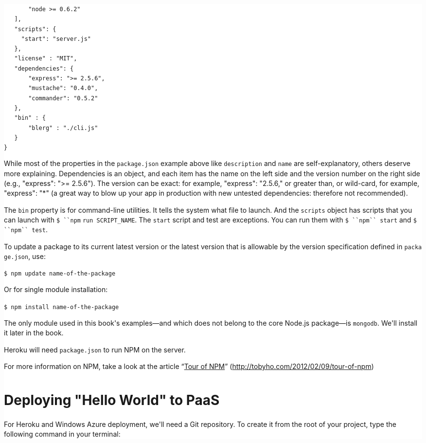            "node >= 0.6.2"
       ],
       "scripts": {
         "start": "server.js"
       },
       "license" : "MIT",
       "dependencies": {
           "express": ">= 2.5.6",
           "mustache": "0.4.0",
           "commander": "0.5.2"
       },
       "bin" : {
           "blerg" : "./cli.js"
       }
    }

While most of the properties in the `package.json` example above like
`description` and `name` are self-explanatory, others deserve more
explaining. Dependencies is an object, and each item has the name on the
left side and the version number on the right side (e.g., "express":
"&gt;= 2.5.6"). The version can be exact: for example, "express":
"2.5.6," or greater than, or wild-card, for example, "express": "\*" (a
great way to blow up your app in production with new untested
dependencies: therefore not recommended).

The `bin` property is for command-line utilities. It tells the system
what file to launch. And the `scripts` object has scripts that you can
launch with `$ ``npm` `run SCRIPT_NAME`. The `start` script and test are
exceptions. You can run them with `$ ``npm`` start` and
`$ ``npm`` test`.

To update a package to its current latest version or the latest version
that is allowable by the version specification defined in
`package.json`, use:

    $ npm update name-of-the-package

Or for single module installation:

    $ npm install name-of-the-package

The only module used in this book's examples—and which does not belong
to the core Node.js package—is `mongodb`. We'll install it later in the
book.

Heroku will need `package.json` to run NPM on the server.

For more information on NPM, take a look at the article “[Tour of
NPM](http://tobyho.com/2012/02/09/tour-of-npm/)”
(http://tobyho.com/2012/02/09/tour-of-npm)

Deploying "Hello World" to PaaS
===============================

For Heroku and Windows Azure deployment, we'll need a Git repository. To
create it from the root of your project, type the following command in
your terminal:
